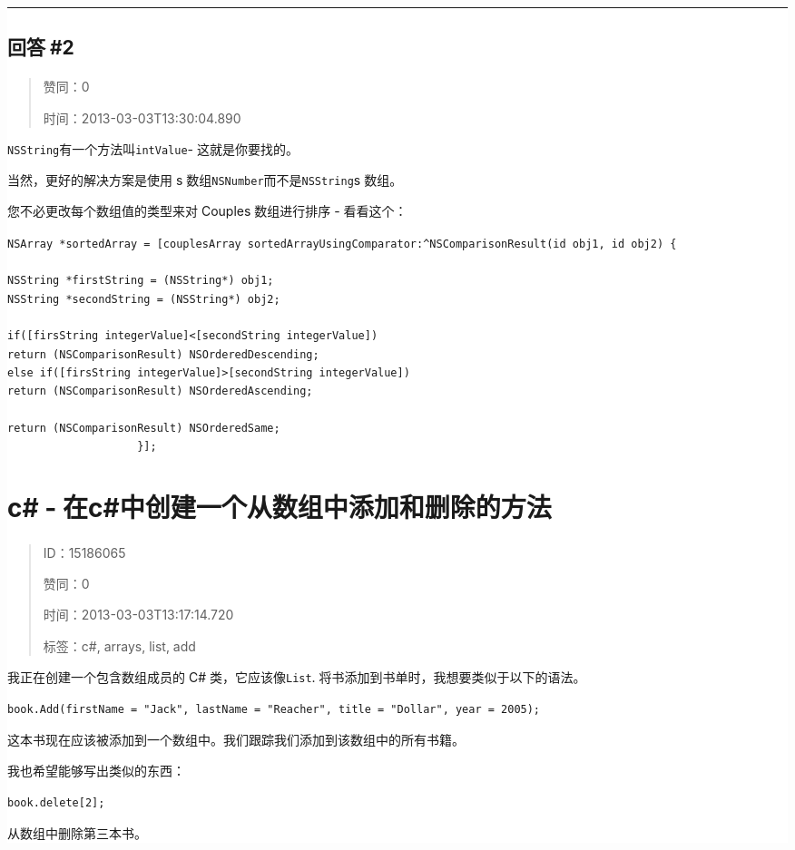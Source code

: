 * * *

## 回答 #2

> 赞同：0
> 
> 时间：2013-03-03T13:30:04.890

`NSString`有一个方法叫`intValue`- 这就是你要找的。

当然，更好的解决方案是使用 s 数组`NSNumber`而不是`NSString`s 数组。

您不必更改每个数组值的类型来对 Couples 数组进行排序 - 看看这个：

```
NSArray *sortedArray = [couplesArray sortedArrayUsingComparator:^NSComparisonResult(id obj1, id obj2) {

NSString *firstString = (NSString*) obj1;
NSString *secondString = (NSString*) obj2;

if([firsString integerValue]<[secondString integerValue]) 
return (NSComparisonResult) NSOrderedDescending;
else if([firsString integerValue]>[secondString integerValue])
return (NSComparisonResult) NSOrderedAscending;

return (NSComparisonResult) NSOrderedSame;
                    }]; 
```

# c# - 在c#中创建一个从数组中添加和删除的方法

> ID：15186065
> 
> 赞同：0
> 
> 时间：2013-03-03T13:17:14.720
> 
> 标签：c#, arrays, list, add

我正在创建一个包含数组成员的 C# 类，它应该像`List`. 将书添加到书单时，我想要类似于以下的语法。

```
book.Add(firstName = "Jack", lastName = "Reacher", title = "Dollar", year = 2005); 
```

这本书现在应该被添加到一个数组中。我们跟踪我们添加到该数组中的所有书籍。

我也希望能够写出类似的东西：

```
book.delete[2]; 
```

从数组中删除第三本书。
